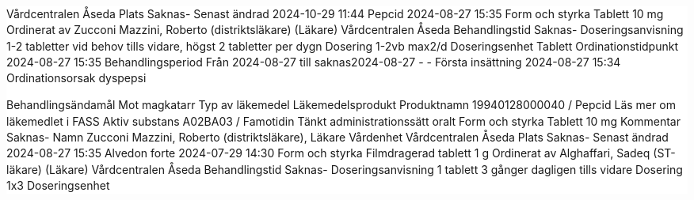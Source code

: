 Vårdcentralen Åseda
Plats
Saknas-
Senast ändrad
2024-10-29 11:44
Pepcid 2024-08-27 15:35
Form och styrka
Tablett 10 mg
Ordinerat av
Zucconi Mazzini, Roberto (distriktsläkare) (Läkare)
Vårdcentralen Åseda
Behandlingstid
Saknas-
Doseringsanvisning
1-2 tabletter vid behov tills vidare, högst 2 tabletter per dygn
Dosering
1-2vb max2/d
Doseringsenhet
Tablett
Ordinationstidpunkt
2024-08-27 15:35
Behandlingsperiod
Från 2024-08-27 till saknas2024-08-27 - -
Första insättning
2024-08-27 15:34
Ordinationsorsak
dyspepsi

Behandlingsändamål
Mot magkatarr
Typ av läkemedel
Läkemedelsprodukt
Produktnamn
19940128000040 / Pepcid
Läs mer om läkemedlet i FASS
Aktiv substans
A02BA03 / Famotidin
Tänkt administrationssätt
oralt
Form och styrka
Tablett 10 mg
Kommentar
Saknas-
Namn
Zucconi Mazzini, Roberto (distriktsläkare), Läkare
Vårdenhet
Vårdcentralen Åseda
Plats
Saknas-
Senast ändrad
2024-08-27 15:35
Alvedon forte 2024-07-29 14:30
Form och styrka
Filmdragerad tablett 1 g
Ordinerat av
Alghaffari, Sadeq (ST-läkare) (Läkare)
Vårdcentralen Åseda
Behandlingstid
Saknas-
Doseringsanvisning
1 tablett 3 gånger dagligen tills vidare
Dosering
1x3
Doseringsenhet